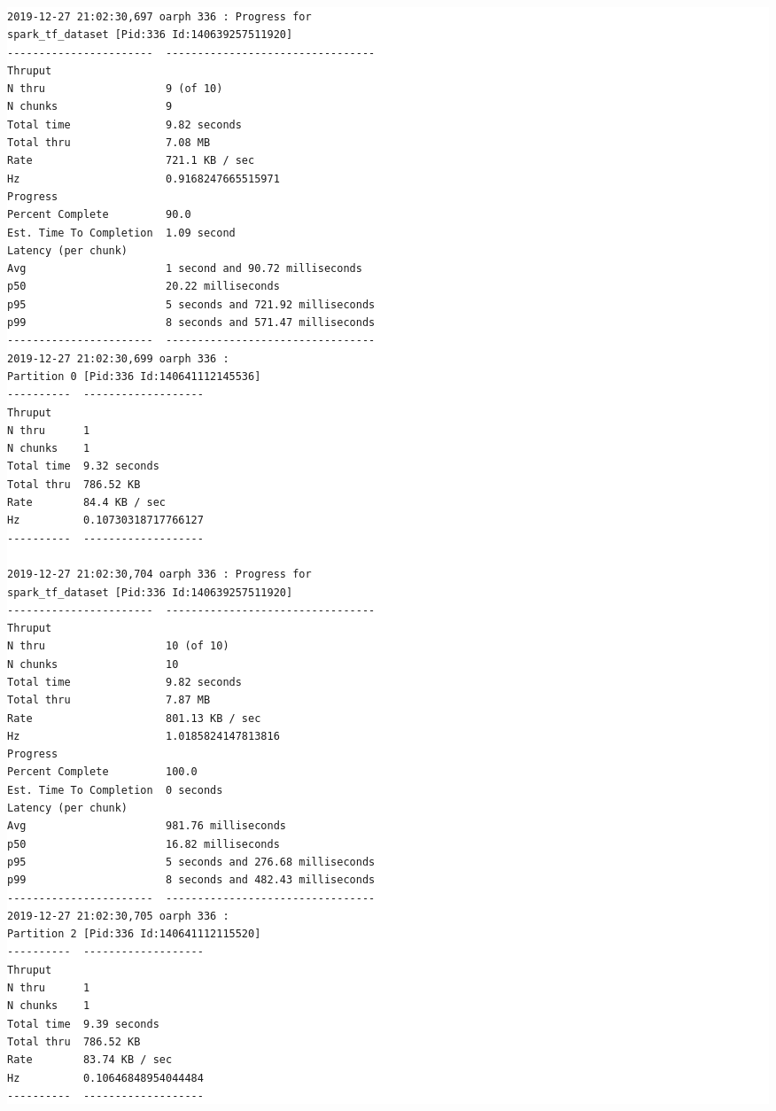     2019-12-27 21:02:30,697	oarph 336 : Progress for 
    spark_tf_dataset [Pid:336 Id:140639257511920]
    -----------------------  ---------------------------------
    Thruput
    N thru                   9 (of 10)
    N chunks                 9
    Total time               9.82 seconds
    Total thru               7.08 MB
    Rate                     721.1 KB / sec
    Hz                       0.9168247665515971
    Progress
    Percent Complete         90.0
    Est. Time To Completion  1.09 second
    Latency (per chunk)
    Avg                      1 second and 90.72 milliseconds
    p50                      20.22 milliseconds
    p95                      5 seconds and 721.92 milliseconds
    p99                      8 seconds and 571.47 milliseconds
    -----------------------  ---------------------------------
    2019-12-27 21:02:30,699	oarph 336 : 
    Partition 0 [Pid:336 Id:140641112145536]
    ----------  -------------------
    Thruput
    N thru      1
    N chunks    1
    Total time  9.32 seconds
    Total thru  786.52 KB
    Rate        84.4 KB / sec
    Hz          0.10730318717766127
    ----------  -------------------
    
    2019-12-27 21:02:30,704	oarph 336 : Progress for 
    spark_tf_dataset [Pid:336 Id:140639257511920]
    -----------------------  ---------------------------------
    Thruput
    N thru                   10 (of 10)
    N chunks                 10
    Total time               9.82 seconds
    Total thru               7.87 MB
    Rate                     801.13 KB / sec
    Hz                       1.0185824147813816
    Progress
    Percent Complete         100.0
    Est. Time To Completion  0 seconds
    Latency (per chunk)
    Avg                      981.76 milliseconds
    p50                      16.82 milliseconds
    p95                      5 seconds and 276.68 milliseconds
    p99                      8 seconds and 482.43 milliseconds
    -----------------------  ---------------------------------
    2019-12-27 21:02:30,705	oarph 336 : 
    Partition 2 [Pid:336 Id:140641112115520]
    ----------  -------------------
    Thruput
    N thru      1
    N chunks    1
    Total time  9.39 seconds
    Total thru  786.52 KB
    Rate        83.74 KB / sec
    Hz          0.10646848954044484
    ----------  -------------------
    